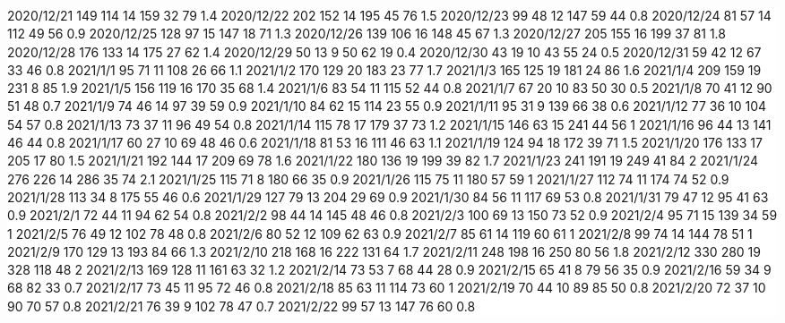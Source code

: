 2020/12/21	149	114	14	159	32	79	1.4
2020/12/22	202	152	14	195	45	76	1.5
2020/12/23	99	48	12	147	59	44	0.8
2020/12/24	81	57	14	112	49	56	0.9
2020/12/25	128	97	15	147	18	71	1.3
2020/12/26	139	106	16	148	45	67	1.3
2020/12/27	205	155	16	199	37	81	1.8
2020/12/28	176	133	14	175	27	62	1.4
2020/12/29	50	13	9	50	62	19	0.4
2020/12/30	43	19	10	43	55	24	0.5
2020/12/31	59	42	12	67	33	46	0.8
2021/1/1	95	71	11	108	26	66	1.1
2021/1/2	170	129	20	183	23	77	1.7
2021/1/3	165	125	19	181	24	86	1.6
2021/1/4	209	159	19	231	8	85	1.9
2021/1/5	156	119	16	170	35	68	1.4
2021/1/6	83	54	11	115	52	44	0.8
2021/1/7	67	20	10	83	50	30	0.5
2021/1/8	70	41	12	90	51	48	0.7
2021/1/9	74	46	14	97	39	59	0.9
2021/1/10	84	62	15	114	23	55	0.9
2021/1/11	95	31	9	139	66	38	0.6
2021/1/12	77	36	10	104	54	57	0.8
2021/1/13	73	37	11	96	49	54	0.8
2021/1/14	115	78	17	179	37	73	1.2
2021/1/15	146	63	15	241	44	56	1
2021/1/16	96	44	13	141	46	44	0.8
2021/1/17	60	27	10	69	48	46	0.6
2021/1/18	81	53	16	111	46	63	1.1
2021/1/19	124	94	18	172	39	71	1.5
2021/1/20	176	133	17	205	17	80	1.5
2021/1/21	192	144	17	209	69	78	1.6
2021/1/22	180	136	19	199	39	82	1.7
2021/1/23	241	191	19	249	41	84	2
2021/1/24	276	226	14	286	35	74	2.1
2021/1/25	115	71	8	180	66	35	0.9
2021/1/26	115	75	11	180	57	59	1
2021/1/27	112	74	11	174	74	52	0.9
2021/1/28	113	34	8	175	55	46	0.6
2021/1/29	127	79	13	204	29	69	0.9
2021/1/30	84	56	11	117	69	53	0.8
2021/1/31	79	47	12	95	41	63	0.9
2021/2/1	72	44	11	94	62	54	0.8
2021/2/2	98	44	14	145	48	46	0.8
2021/2/3	100	69	13	150	73	52	0.9
2021/2/4	95	71	15	139	34	59	1
2021/2/5	76	49	12	102	78	48	0.8
2021/2/6	80	52	12	109	62	63	0.9
2021/2/7	85	61	14	119	60	61	1
2021/2/8	99	74	14	144	78	51	1
2021/2/9	170	129	13	193	84	66	1.3
2021/2/10	218	168	16	222	131	64	1.7
2021/2/11	248	198	16	250	80	56	1.8
2021/2/12	330	280	19	328	118	48	2
2021/2/13	169	128	11	161	63	32	1.2
2021/2/14	73	53	7	68	44	28	0.9
2021/2/15	65	41	8	79	56	35	0.9
2021/2/16	59	34	9	68	82	33	0.7
2021/2/17	73	45	11	95	72	46	0.8
2021/2/18	85	63	11	114	73	60	1
2021/2/19	70	44	10	89	85	50	0.8
2021/2/20	72	37	10	90	70	57	0.8
2021/2/21	76	39	9	102	78	47	0.7
2021/2/22	99	57	13	147	76	60	0.8